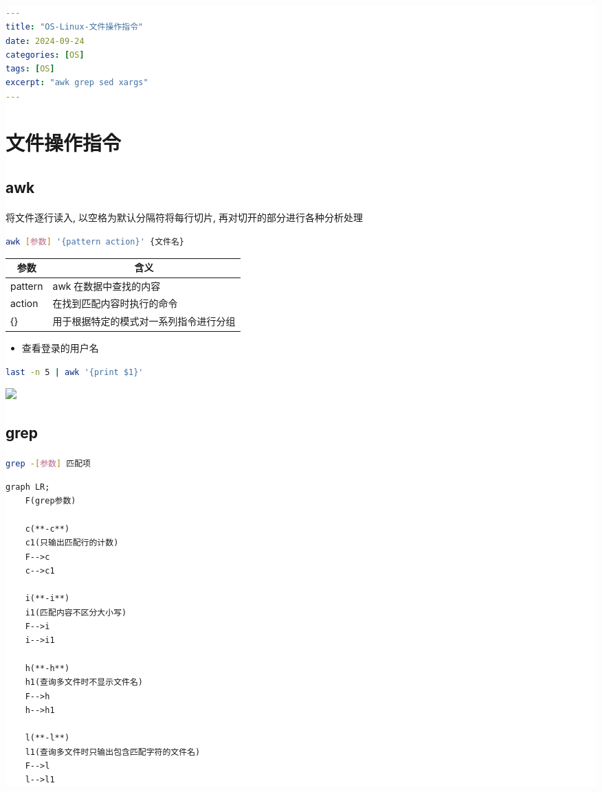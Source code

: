 ```yaml
---
title: "OS-Linux-文件操作指令"
date: 2024-09-24
categories: [OS]
tags: [OS]
excerpt: "awk grep sed xargs"
---
```


# 文件操作指令

## awk

将文件逐行读入, 以空格为默认分隔符将每行切片, 再对切开的部分进行各种分析处理

```sh
awk [参数] '{pattern action}' {文件名}
```

| 参数    | 含义                                 |
| ------- | ----------------------------------- |
| pattern | awk 在数据中查找的内容               |
| action  | 在找到匹配内容时执行的命令            |
| {}      | 用于根据特定的模式对一系列指令进行分组 |

- 查看登录的用户名

```sh
last -n 5 | awk '{print $1}'
```

![](https://raw.githubusercontent.com/dmjcb/SelfImgur/main/20220109114810.png)

## grep

```sh
grep -[参数] 匹配项
```

```mermaid
graph LR;
    F(grep参数)

    c(**-c**)
    c1(只输出匹配行的计数)
    F-->c
    c-->c1

    i(**-i**)
    i1(匹配内容不区分大小写)
    F-->i
    i-->i1

    h(**-h**)
    h1(查询多文件时不显示文件名)
    F-->h
    h-->h1

    l(**-l**)
    l1(查询多文件时只输出包含匹配字符的文件名)
    F-->l
    l-->l1
```